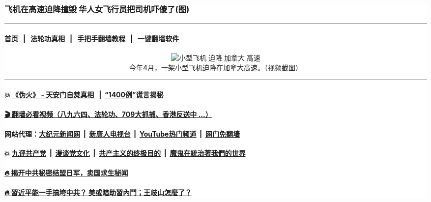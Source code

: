 ### 飞机在高速迫降撞毁 华人女飞行员把司机吓傻了(图)
------------------------

#### [首页](https://github.com/gfw-breaker/banned-news3/blob/master/README.md) &nbsp;&nbsp;|&nbsp;&nbsp; [法轮功真相](https://github.com/begood0513/basic/blob/master/README.md)  &nbsp;&nbsp;|&nbsp;&nbsp; [手把手翻墙教程](https://github.com/gfw-breaker/guides/wiki)  &nbsp;&nbsp;|&nbsp;&nbsp; [一键翻墙软件](https://github.com/gfw-breaker/nogfw/blob/master/README.md)  



<div class="article_right" style="fone-color:#000">
 <p style="text-align:center">
  <img alt="小型飞机 迫降 加拿大 高速" src="https://img3.secretchina.com/pic/2020/9-1/p2767571a187910800-ss.jpg" style="height:357px; width:600px"/>
  <br>
   今年4月，一架小型飞机迫降在加拿大高速。（视频截图）
   <span id="hideid" name="hideid" style="color:red;display:none;">
    <span href="https://www.secretchina.com">
    </span>
   </span>
  </br>
 </p>
 <div id="txt-mid1-t21-2017">
  

---

#### 💥 [《伪火》 - 天安门自焚真相 ](http://141.164.51.119:10000/videos/blog/weihuo.html)&nbsp; |&nbsp; [“1400例”谎言揭秘  ](http://141.164.51.119:10000/videos/blog/jiexi1400.html)

#### [ 🎬  翻墙必看视频（八九六四、法轮功、709大抓捕、香港反送中 ...）](https://github.com/gfw-breaker/links/blob/master/banned.md)

#### 网站代理：[大纪元新闻网](http://167.172.10.89:10080/gb/) &nbsp;|&nbsp; [新唐人电视台](http://167.172.10.89:8808/gb/)  &nbsp;|&nbsp; [YouTube热门频道](http://158.247.203.241/youtube.html) &nbsp;|&nbsp; [网门免翻墙](http://158.247.203.241:11000/show.aspx?name=ogHome)

#### 💥 [九评共产党](http://141.164.51.119:10000/videos/res/jiuping/)&nbsp; |&nbsp; [漫谈党文化](http://141.164.51.119:10000/videos/res/mtdwh/)&nbsp; |&nbsp; [共产主义的终极目的](http://141.164.51.119:10000/videos/res/zjmd/)&nbsp; |&nbsp; [魔鬼在統治著我們的世界](http://141.164.51.119:10000/videos/res/TheSpecter/)  

#### [ 🔥  揭开中共秘密结盟日军，卖国求生秘闻 ](http://141.164.51.119:10000/videos/news/epoch01.html)

#### [ 🔥  習近平能一手搞垮中共？ 美或暗助習內鬥；王岐山怎麼了？](http://141.164.51.119:10000/videos/news/epoch02.html)
